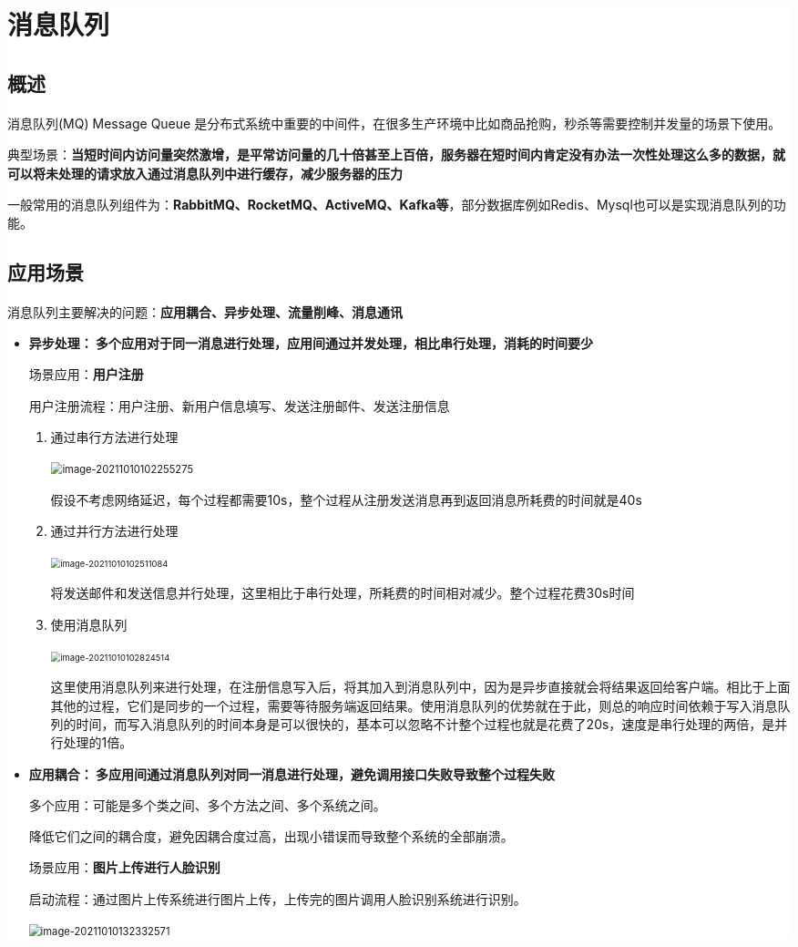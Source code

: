# 消息队列

## 概述

消息队列(MQ) Message Queue 是分布式系统中重要的中间件，在很多生产环境中比如商品抢购，秒杀等需要控制并发量的场景下使用。

典型场景：**当短时间内访问量突然激增，是平常访问量的几十倍甚至上百倍，服务器在短时间内肯定没有办法一次性处理这么多的数据，就可以将未处理的请求放入通过消息队列中进行缓存，减少服务器的压力**



一般常用的消息队列组件为：**RabbitMQ、RocketMQ、ActiveMQ、Kafka等**，部分数据库例如Redis、Mysql也可以是实现消息队列的功能。



## 应用场景

消息队列主要解决的问题：**应用耦合、异步处理、流量削峰、消息通讯**



- **异步处理： 多个应用对于同一消息进行处理，应用间通过并发处理，相比串行处理，消耗的时间要少**

  场景应用：**用户注册**

  用户注册流程：用户注册、新用户信息填写、发送注册邮件、发送注册信息

  1. 通过串行方法进行处理

     <img src="https://picturebedzhanghui.oss-cn-hangzhou.aliyuncs.com/img/image-20211010102255275.png" alt="image-20211010102255275" style="zoom:80%;" />

     假设不考虑网络延迟，每个过程都需要10s，整个过程从注册发送消息再到返回消息所耗费的时间就是40s

     

  2. 通过并行方法进行处理

     <img src="https://picturebedzhanghui.oss-cn-hangzhou.aliyuncs.com/img/image-20211010102511084.png" alt="image-20211010102511084" style="zoom: 67%;" />

     将发送邮件和发送信息并行处理，这里相比于串行处理，所耗费的时间相对减少。整个过程花费30s时间

     

  3. 使用消息队列

     <img src="https://picturebedzhanghui.oss-cn-hangzhou.aliyuncs.com/img/image-20211010102824514.png" alt="image-20211010102824514" style="zoom:67%;" />

     这里使用消息队列来进行处理，在注册信息写入后，将其加入到消息队列中，因为是异步直接就会将结果返回给客户端。相比于上面其他的过程，它们是同步的一个过程，需要等待服务端返回结果。使用消息队列的优势就在于此，则总的响应时间依赖于写入消息队列的时间，而写入消息队列的时间本身是可以很快的，基本可以忽略不计整个过程也就是花费了20s，速度是串行处理的两倍，是并行处理的1倍。

- **应用耦合： 多应用间通过消息队列对同一消息进行处理，避免调用接口失败导致整个过程失败**

  多个应用：可能是多个类之间、多个方法之间、多个系统之间。

  降低它们之间的耦合度，避免因耦合度过高，出现小错误而导致整个系统的全部崩溃。

  场景应用：**图片上传进行人脸识别**

  启动流程：通过图片上传系统进行图片上传，上传完的图片调用人脸识别系统进行识别。

  <img src="https://picturebedzhanghui.oss-cn-hangzhou.aliyuncs.com/img/image-20211010132332571.png" alt="image-20211010132332571" style="zoom:80%;" />
